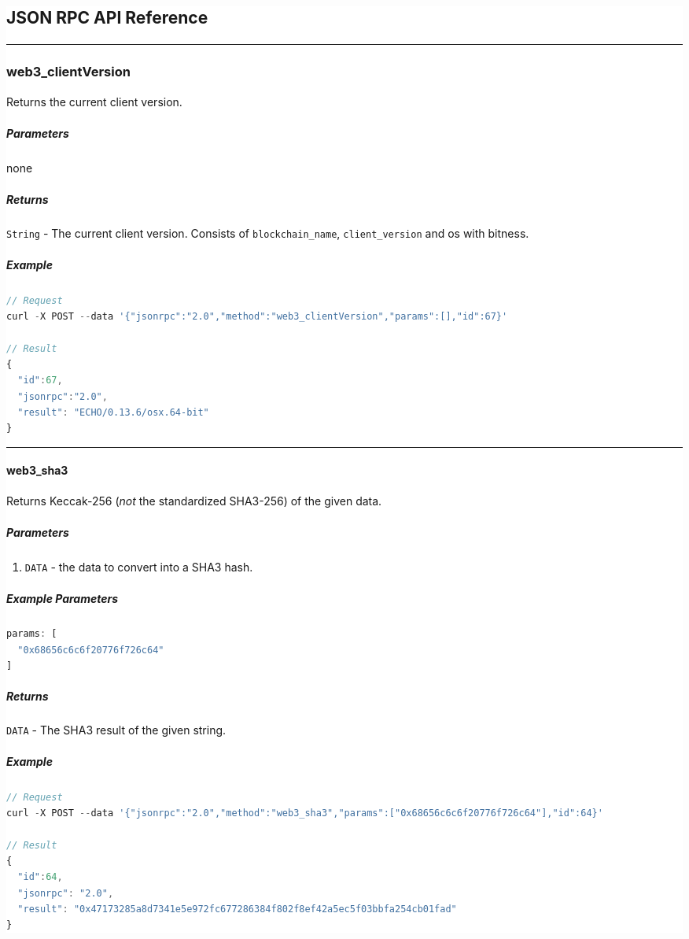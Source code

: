 
## JSON RPC API Reference

***

### web3_clientVersion

Returns the current client version.

##### Parameters
none

##### Returns

`String` - The current client version. Consists of `blockchain_name`, `client_version` and os with bitness.

##### Example
```js
// Request
curl -X POST --data '{"jsonrpc":"2.0","method":"web3_clientVersion","params":[],"id":67}'

// Result
{
  "id":67,
  "jsonrpc":"2.0",
  "result": "ECHO/0.13.6/osx.64-bit"
}
```

***

#### web3_sha3

Returns Keccak-256 (*not* the standardized SHA3-256) of the given data.

##### Parameters

1. `DATA` - the data to convert into a SHA3 hash.

##### Example Parameters
```js
params: [
  "0x68656c6c6f20776f726c64"
]
```

##### Returns

`DATA` - The SHA3 result of the given string.

##### Example
```js
// Request
curl -X POST --data '{"jsonrpc":"2.0","method":"web3_sha3","params":["0x68656c6c6f20776f726c64"],"id":64}'

// Result
{
  "id":64,
  "jsonrpc": "2.0",
  "result": "0x47173285a8d7341e5e972fc677286384f802f8ef42a5ec5f03bbfa254cb01fad"
}
```
